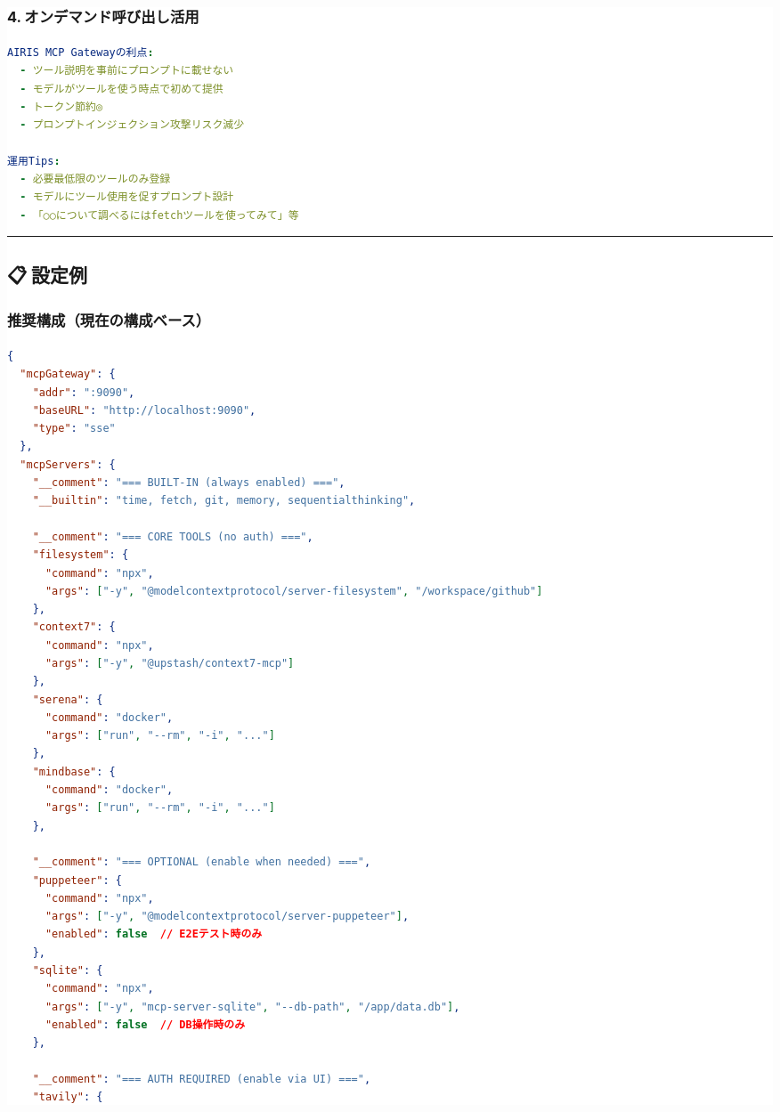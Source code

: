 ### 4. オンデマンド呼び出し活用

```yaml
AIRIS MCP Gatewayの利点:
  - ツール説明を事前にプロンプトに載せない
  - モデルがツールを使う時点で初めて提供
  - トークン節約◎
  - プロンプトインジェクション攻撃リスク減少

運用Tips:
  - 必要最低限のツールのみ登録
  - モデルにツール使用を促すプロンプト設計
  - 「○○について調べるにはfetchツールを使ってみて」等
```

---

## 📋 設定例

### 推奨構成（現在の構成ベース）

```json
{
  "mcpGateway": {
    "addr": ":9090",
    "baseURL": "http://localhost:9090",
    "type": "sse"
  },
  "mcpServers": {
    "__comment": "=== BUILT-IN (always enabled) ===",
    "__builtin": "time, fetch, git, memory, sequentialthinking",

    "__comment": "=== CORE TOOLS (no auth) ===",
    "filesystem": {
      "command": "npx",
      "args": ["-y", "@modelcontextprotocol/server-filesystem", "/workspace/github"]
    },
    "context7": {
      "command": "npx",
      "args": ["-y", "@upstash/context7-mcp"]
    },
    "serena": {
      "command": "docker",
      "args": ["run", "--rm", "-i", "..."]
    },
    "mindbase": {
      "command": "docker",
      "args": ["run", "--rm", "-i", "..."]
    },

    "__comment": "=== OPTIONAL (enable when needed) ===",
    "puppeteer": {
      "command": "npx",
      "args": ["-y", "@modelcontextprotocol/server-puppeteer"],
      "enabled": false  // E2Eテスト時のみ
    },
    "sqlite": {
      "command": "npx",
      "args": ["-y", "mcp-server-sqlite", "--db-path", "/app/data.db"],
      "enabled": false  // DB操作時のみ
    },

    "__comment": "=== AUTH REQUIRED (enable via UI) ===",
    "tavily": {
```